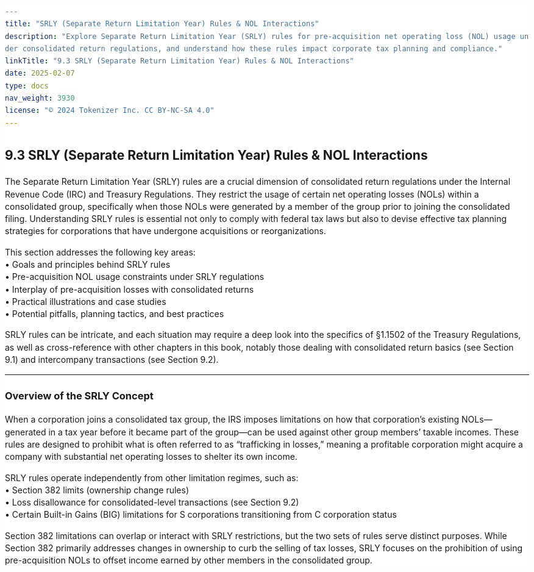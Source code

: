 ```yaml
---
title: "SRLY (Separate Return Limitation Year) Rules & NOL Interactions"
description: "Explore Separate Return Limitation Year (SRLY) rules for pre-acquisition net operating loss (NOL) usage under consolidated return regulations, and understand how these rules impact corporate tax planning and compliance."
linkTitle: "9.3 SRLY (Separate Return Limitation Year) Rules & NOL Interactions"
date: 2025-02-07
type: docs
nav_weight: 3930
license: "© 2024 Tokenizer Inc. CC BY-NC-SA 4.0"
---
```


## 9.3 SRLY (Separate Return Limitation Year) Rules & NOL Interactions

The Separate Return Limitation Year (SRLY) rules are a crucial dimension of consolidated return regulations under the Internal Revenue Code (IRC) and Treasury Regulations. They restrict the usage of certain net operating losses (NOLs) within a consolidated group, specifically when those NOLs were generated by a member of the group prior to joining the consolidated filing. Understanding SRLY rules is essential not only to comply with federal tax laws but also to devise effective tax planning strategies for corporations that have undergone acquisitions or reorganizations.  

This section addresses the following key areas:  
• Goals and principles behind SRLY rules  
• Pre-acquisition NOL usage constraints under SRLY regulations  
• Interplay of pre-acquisition losses with consolidated returns  
• Practical illustrations and case studies  
• Potential pitfalls, planning tactics, and best practices  

SRLY rules can be intricate, and each situation may require a deep look into the specifics of §1.1502 of the Treasury Regulations, as well as cross-reference with other chapters in this book, notably those dealing with consolidated return basics (see Section 9.1) and intercompany transactions (see Section 9.2).

--------------------------------------------------------------------------------

### Overview of the SRLY Concept

When a corporation joins a consolidated tax group, the IRS imposes limitations on how that corporation’s existing NOLs—generated in a tax year before it became part of the group—can be used against other group members’ taxable incomes. These rules are designed to prohibit what is often referred to as “trafficking in losses,” meaning a profitable corporation might acquire a company with substantial net operating losses to shelter its own income.  

SRLY rules operate independently from other limitation regimes, such as:  
• Section 382 limits (ownership change rules)  
• Loss disallowance for consolidated-level transactions (see Section 9.2)  
• Certain Built-in Gains (BIG) limitations for S corporations transitioning from C corporation status  

Section 382 limitations can overlap or interact with SRLY restrictions, but the two sets of rules serve distinct purposes. While Section 382 primarily addresses changes in ownership to curb the selling of tax losses, SRLY focuses on the prohibition of using pre-acquisition NOLs to offset income earned by other members in the consolidated group.
